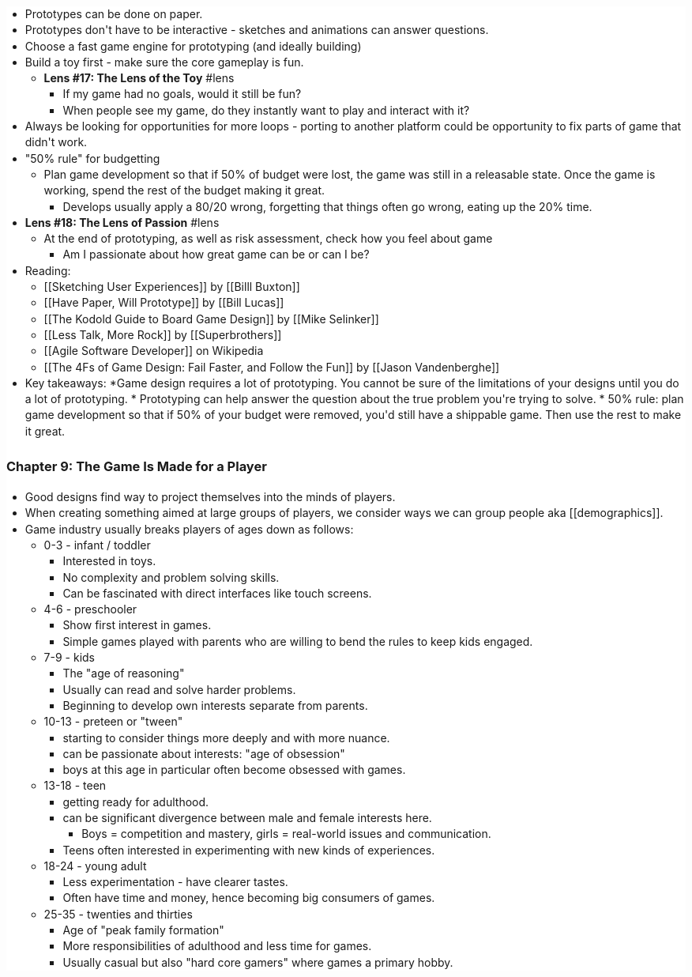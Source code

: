   * Prototypes can be done on paper.
  * Prototypes don't have to be interactive - sketches and animations can answer questions.
  * Choose a fast game engine for prototyping (and ideally building)
  * Build a toy first - make sure the core gameplay is fun.
    * **Lens #17: The Lens of the Toy** #lens
      * If my game had no goals, would it still be fun?
      * When people see my game, do they instantly want to play and interact with it?
  * Always be looking for opportunities for more loops - porting to another platform could be opportunity to fix parts of game that didn't work.
* "50% rule" for budgetting
  * Plan game development so that if 50% of budget were lost, the game was still in a releasable state. Once the game is working, spend the rest of the budget making it great.
    * Develops usually apply a 80/20 wrong, forgetting that things often go wrong, eating up the 20% time.
* **Lens #18: The Lens of Passion** #lens
  * At the end of prototyping, as well as risk assessment, check how you feel about game
     * Am I passionate about how great game can be or can I be?
* Reading:
  * [[Sketching User Experiences]] by [[Billl Buxton]]
  * [[Have Paper, Will Prototype]] by [[Bill Lucas]]
  * [[The Kodold Guide to Board Game Design]] by [[Mike Selinker]]
  * [[Less Talk, More Rock]] by [[Superbrothers]]
  * [[Agile Software Developer]] on Wikipedia
  * [[The 4Fs of Game Design: Fail Faster, and Follow the Fun]] by [[Jason Vandenberghe]]
* Key takeaways:
      *Game design requires a lot of prototyping. You cannot be sure of the limitations of your designs until you do a lot of prototyping.
      * Prototyping can help answer the question about the true problem you're trying to solve.
      * 50% rule: plan game development so that if 50% of your budget were removed, you'd still have a shippable game. Then use the rest to make it great.

### Chapter 9: The Game Is Made for a Player

* Good designs find way to project themselves into the minds of players.
* When creating something aimed at large groups of players, we consider ways we can group people aka [[demographics]].
* Game industry usually breaks players of ages down as follows:
  * 0-3 - infant / toddler
    * Interested in toys.
    * No complexity and problem solving skills.
    * Can be fascinated with direct interfaces like touch screens.
  * 4-6 - preschooler
    * Show first interest in games.
    * Simple games played with parents who are willing to bend the rules to keep kids engaged.
  * 7-9 - kids
    * The "age of reasoning"
    * Usually can read and solve harder problems.
    * Beginning to develop own interests separate from parents.
  * 10-13 - preteen or "tween"
     * starting to consider things more deeply and with more nuance.
     * can be passionate about interests: "age of obsession"
    * boys at this age in particular often become obsessed with games.
  * 13-18 - teen
    * getting ready for adulthood.
    * can be significant divergence between male and female interests here.
      * Boys = competition and mastery, girls = real-world issues and communication.
    * Teens often interested in experimenting with new kinds of experiences.
  * 18-24 - young adult
    * Less experimentation - have clearer tastes.
    * Often have time and money, hence becoming big consumers of games.
  * 25-35 - twenties and thirties
    * Age of "peak family formation"
    * More responsibilities of adulthood and less time for games.
    * Usually casual but also "hard core gamers" where games a primary hobby.